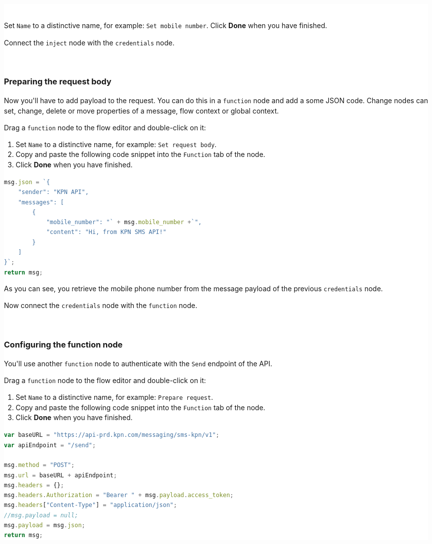 </br>

Set `Name` to a distinctive name, for example: `Set mobile number`. Click **Done** when you have finished.

Connect the `inject` node with the `credentials` node.

</br>

### Preparing the request body

Now you'll have to add payload to the request. You can do this in a `function` node and add a some JSON code. Change nodes can set, change, delete or move properties of a message, flow context or global context.

Drag a `function` node to the flow editor and double-click on it:

1. Set `Name` to a distinctive name, for example: `Set request body`.
2. Copy and paste the following code snippet into the `Function` tab of the node.
3. Click **Done** when you have finished.

```javascript
msg.json = `{
    "sender": "KPN API",
    "messages": [
        {
            "mobile_number": "` + msg.mobile_number +`",
            "content": "Hi, from KPN SMS API!"
        }
    ]
}`;
return msg;
```

As you can see, you retrieve the mobile phone number from the message payload of the previous `credentials` node.

Now connect the `credentials` node with the `function` node.

</br>

### Configuring the function node

You'll use another  `function` node to authenticate with the `Send` endpoint of the API.

Drag a `function` node to the flow editor and double-click on it:

1. Set `Name` to a distinctive name, for example: `Prepare request`.
2. Copy and paste the following code snippet into the `Function` tab of the node.
3. Click **Done** when you have finished.

```javascript
var baseURL = "https://api-prd.kpn.com/messaging/sms-kpn/v1";
var apiEndpoint = "/send";

msg.method = "POST";
msg.url = baseURL + apiEndpoint;
msg.headers = {};
msg.headers.Authorization = "Bearer " + msg.payload.access_token;
msg.headers["Content-Type"] = "application/json";
//msg.payload = null;
msg.payload = msg.json;
return msg;
```
